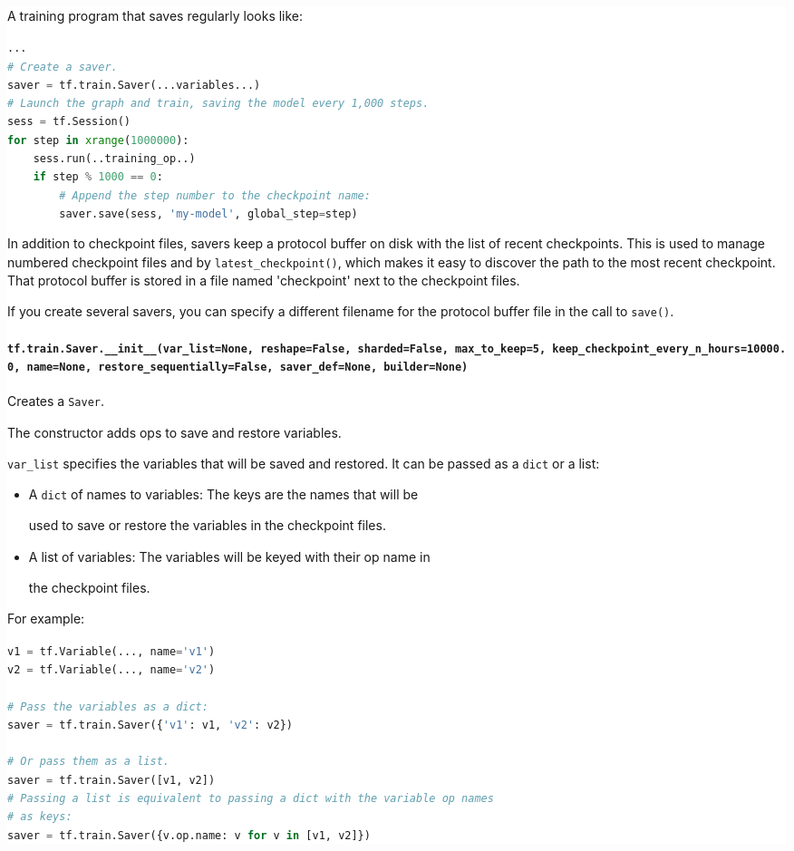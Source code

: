 A training program that saves regularly looks like:

```python
...
# Create a saver.
saver = tf.train.Saver(...variables...)
# Launch the graph and train, saving the model every 1,000 steps.
sess = tf.Session()
for step in xrange(1000000):
    sess.run(..training_op..)
    if step % 1000 == 0:
        # Append the step number to the checkpoint name:
        saver.save(sess, 'my-model', global_step=step)
```

In addition to checkpoint files, savers keep a protocol buffer on disk with the list of recent checkpoints. This is used to manage numbered checkpoint files and by `latest_checkpoint()`, which makes it easy to discover the path to the most recent checkpoint. That protocol buffer is stored in a file named 'checkpoint' next to the checkpoint files.

If you create several savers, you can specify a different filename for the protocol buffer file in the call to `save()`.

#### `tf.train.Saver.__init__(var_list=None, reshape=False, sharded=False, max_to_keep=5, keep_checkpoint_every_n_hours=10000.0, name=None, restore_sequentially=False, saver_def=None, builder=None)` <a id="Saver.__init__"></a>

Creates a `Saver`.

The constructor adds ops to save and restore variables.

`var_list` specifies the variables that will be saved and restored. It can be passed as a `dict` or a list:

* A `dict` of names to variables: The keys are the names that will be

  used to save or restore the variables in the checkpoint files.

* A list of variables: The variables will be keyed with their op name in

  the checkpoint files.

For example:

```python
v1 = tf.Variable(..., name='v1')
v2 = tf.Variable(..., name='v2')

# Pass the variables as a dict:
saver = tf.train.Saver({'v1': v1, 'v2': v2})

# Or pass them as a list.
saver = tf.train.Saver([v1, v2])
# Passing a list is equivalent to passing a dict with the variable op names
# as keys:
saver = tf.train.Saver({v.op.name: v for v in [v1, v2]})
```
